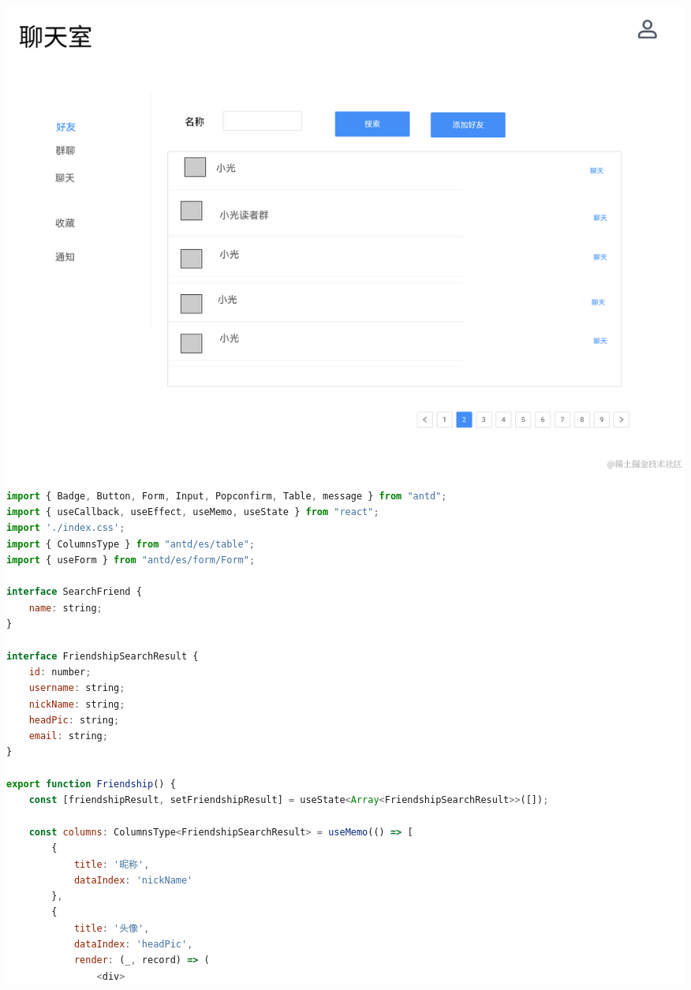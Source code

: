 ![](./images/cf6a31ece4c34917809d8d59deda138d~tplv-k3u1fbpfcp-jj-mark:0:0:0:0:q75.image.png)

```javascript
import { Badge, Button, Form, Input, Popconfirm, Table, message } from "antd";
import { useCallback, useEffect, useMemo, useState } from "react";
import './index.css';
import { ColumnsType } from "antd/es/table";
import { useForm } from "antd/es/form/Form";

interface SearchFriend {
    name: string;
}

interface FriendshipSearchResult {
    id: number;
    username: string;
    nickName: string;
    headPic: string;
    email: string;
}

export function Friendship() {
    const [friendshipResult, setFriendshipResult] = useState<Array<FriendshipSearchResult>>([]);

    const columns: ColumnsType<FriendshipSearchResult> = useMemo(() => [
        {
            title: '昵称',
            dataIndex: 'nickName'
        },
        {
            title: '头像',
            dataIndex: 'headPic',
            render: (_, record) => (
                <div>
```